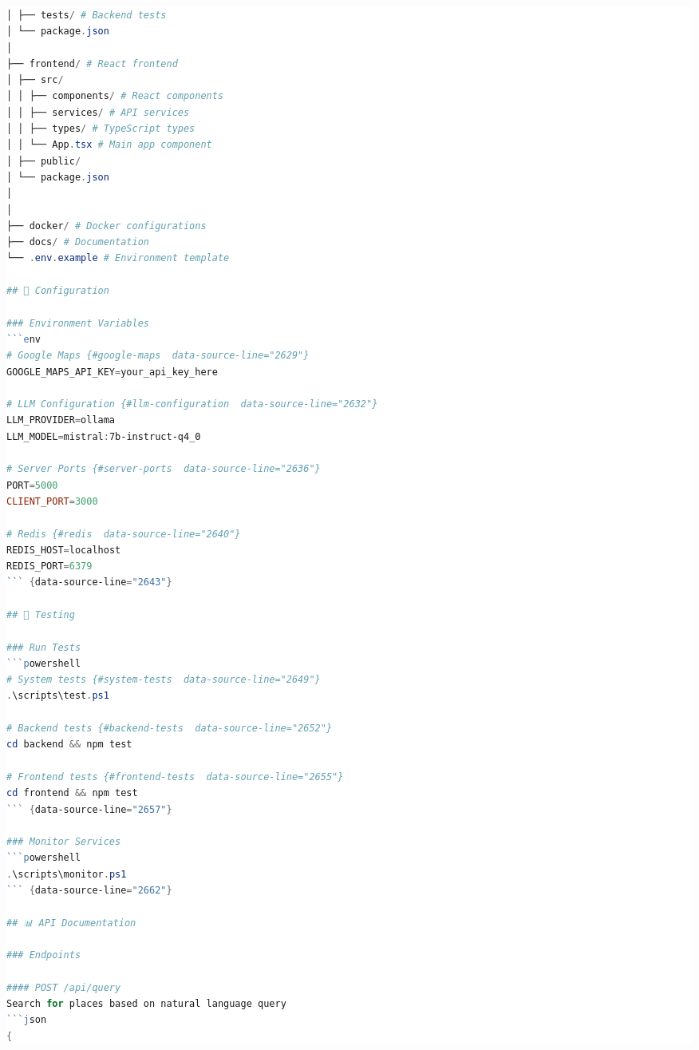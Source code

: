````powershell
│ ├── tests/ # Backend tests
│ └── package.json
│
├── frontend/ # React frontend
│ ├── src/
│ │ ├── components/ # React components
│ │ ├── services/ # API services
│ │ ├── types/ # TypeScript types
│ │ └── App.tsx # Main app component
│ ├── public/
│ └── package.json
│
│
├── docker/ # Docker configurations
├── docs/ # Documentation
└── .env.example # Environment template

## 🔧 Configuration

### Environment Variables
```env
# Google Maps {#google-maps  data-source-line="2629"}
GOOGLE_MAPS_API_KEY=your_api_key_here

# LLM Configuration {#llm-configuration  data-source-line="2632"}
LLM_PROVIDER=ollama
LLM_MODEL=mistral:7b-instruct-q4_0

# Server Ports {#server-ports  data-source-line="2636"}
PORT=5000
CLIENT_PORT=3000

# Redis {#redis  data-source-line="2640"}
REDIS_HOST=localhost
REDIS_PORT=6379
``` {data-source-line="2643"}

## 🧪 Testing

### Run Tests
```powershell
# System tests {#system-tests  data-source-line="2649"}
.\scripts\test.ps1

# Backend tests {#backend-tests  data-source-line="2652"}
cd backend && npm test

# Frontend tests {#frontend-tests  data-source-line="2655"}
cd frontend && npm test
``` {data-source-line="2657"}

### Monitor Services
```powershell
.\scripts\monitor.ps1
``` {data-source-line="2662"}

## 📊 API Documentation

### Endpoints

#### POST /api/query
Search for places based on natural language query
```json
{
````
